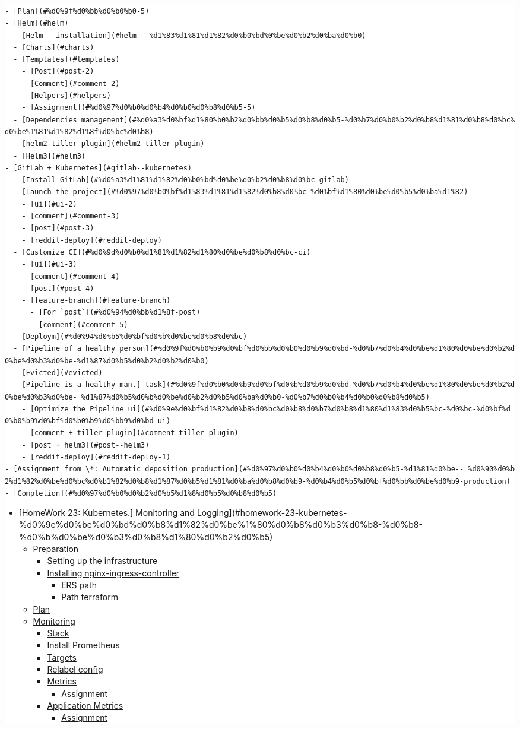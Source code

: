     - [Plan](#%d0%9f%d0%bb%d0%b0%b0-5)
    - [Helm](#helm)
      - [Helm - installation](#helm---%d1%83%d1%81%d1%82%d0%b0%bd%0%be%d0%b2%d0%ba%d0%b0)
      - [Charts](#charts)
      - [Templates](#templates)
        - [Post](#post-2)
        - [Comment](#comment-2)
        - [Helpers](#helpers)
        - [Assignment](#%d0%97%d0%b0%d0%b4%d0%b0%d0%b8%d0%b5-5)
      - [Dependencies management](#%d0%a3%d0%bf%d1%80%b0%b2%d0%bb%d0%b5%d0%b8%d0%b5-%d0%b7%d0%b0%b2%d0%b8%d1%81%d0%b8%d0%bc%d0%be%1%81%d1%82%d1%8f%d0%bc%d0%b8)
      - [helm2 tiller plugin](#helm2-tiller-plugin)
      - [Helm3](#helm3)
    - [GitLab + Kubernetes](#gitlab--kubernetes)
      - [Install GitLab](#%d0%a3%d1%81%d1%82%d0%b0%bd%d0%be%d0%b2%d0%b8%d0%bc-gitlab)
      - [Launch the project](#%d0%97%d0%b0%bf%d1%83%d1%81%d1%82%d0%b8%d0%bc-%d0%bf%d1%80%d0%be%d0%b5%d0%ba%d1%82)
        - [ui](#ui-2)
        - [comment](#comment-3)
        - [post](#post-3)
        - [reddit-deploy](#reddit-deploy)
      - [Customize CI](#%d0%9d%d0%b0%d1%81%d1%82%d1%80%d0%be%d0%b8%d0%bc-ci)
        - [ui](#ui-3)
        - [comment](#comment-4)
        - [post](#post-4)
        - [feature-branch](#feature-branch)
          - [For `post`](#%d0%94%d0%bb%d1%8f-post)
          - [comment](#comment-5)
      - [Deploym](#%d0%94%d0%b5%d0%bf%d0%b%d0%be%d0%b8%d0%bc)
      - [Pipeline of a healthy person](#%d0%9f%d0%b0%b9%d0%bf%d0%bb%d0%b0%d0%b9%d0%bd-%d0%b7%d0%b4%d0%be%d1%80%d0%be%d0%b2%d0%be%d0%b3%d0%be-%d1%87%d0%b5%d0%b2%d0%b2%d0%b0)
      - [Evicted](#evicted)
      - [Pipeline is a healthy man.] task](#%d0%9f%d0%b0%d0%b9%d0%bf%d0%b%d0%b9%d0%bd-%d0%b7%d0%b4%d0%be%d1%80%d0%be%d0%b2%d0%be%d0%b3%d0%be- %d1%87%d0%b5%d0%b%d0%be%d0%b2%d0%b5%d0%ba%d0%b0-%d0%b7%d0%b0%b4%d0%b0%d0%b8%d0%b5)
        - [Optimize the Pipeline ui](#%d0%9e%d0%bf%d1%82%d0%b8%d0%bc%d0%b8%d0%b7%d0%b8%d1%80%d1%83%d0%b5%bc-%d0%bc-%d0%bf%d0%b0%b9%d0%bf%d0%b0%b9%d0%bb9%d0%bd-ui)
        - [comment + tiller plugin](#comment-tiller-plugin)
        - [post + helm3](#post--helm3)
        - [reddit-deploy](#reddit-deploy-1)
    - [Assignment from \*: Automatic deposition production](#%d0%97%d0%b0%d0%b4%d0%b0%d0%b8%d0%b5-%d1%81%d0%be-- %d0%90%d0%b2%d1%82%d0%be%d0%bc%d0%b1%82%d0%b8%d1%87%d0%b5%d1%81%d0%ba%d0%b8%d0%b9-%d0%b4%d0%b5%d0%bf%d0%bb%d0%be%d0%b9-production)
    - [Completion](#%d0%97%d0%b0%d0%b2%d0%b5%d1%8%d0%b5%d0%b8%d0%b5)
  - [HomeWork 23: Kubernetes.] Monitoring and Logging](#homework-23-kubernetes-%d0%9c%d0%be%d0%bd%d0%b8%d1%82%d0%be%1%80%d0%b8%d0%b3%d0%b8-%d0%b8-%d0%b%d0%be%d0%b3%d0%b8%d1%80%d0%b2%d0%b5)
    - [Preparation](#%d0%9f%d0%be%d0%b4%d0%b3%d0%b1%82%d0%be%d0%b2%d0%ba%d0%b0-6)
      - [Setting up the infrastructure](#%d0%9d%d0%b0%d1%81%d1%82%d1%80%d0%be%d0%b9%d0%ba%d0%b0-%d0%b8%d0%b8%d1%84%d1%80%b0%d1%81%d1%82%d1%80%d1%83%d0%ba%1%82%d1%83%d1%80%d1%8b)
      - [Installing nginx-ingress-controller](#%d0%a3%d1%81%d1%82%d0%b0%d0%bd%d0%be%d0%b2%d0%ba%d0%b0-nginx-ingress-controller)
        - [ERS path](#%d0%9f%d1%83%d1%82%d1%8c-%d0%94%d0%97)
        - [Path terraform](#%d0%9f%d1%83%d1%82%d1%8c-terraform)
    - [Plan](#%d0%9f%d0%bb%d0%b0%bd-6)
    - [Monitoring](#%d0%9c%d0%be%d0%bd%d0%b8%d1%82%d0%be%d1%80%d0%b8%d0%bd%d0%b3)
      - [Stack](#%d0%a1%d1%82%d0%b5%d0%ba)
      - [Install Prometheus](#%d0%a3%d1%81%d1%82%d0%b0%d0%bd%d0%be%d0%b2%d0%b8%d0%bc-prometheus)
      - [Targets](#targets-2)
      - [Relabel config](#relabel-config)
      - [Metrics](#metrics)
        - [Assignment](#%d0%97%d0%b0%d0%b4%d0%b0%d0%b8%d0%b5-6)
      - [Application Metrics](#%d0%9c%d0%b5%d1%82%d1%80%d0%b8%d0%ba%d0%b8-%d0%bf%d1%80%d0%b8%d0%b%d0%be%d0%b6%d0%b5%d0%bd%d0%b9)
        - [Assignment](#%d0%97%d0%b0%d0%b4%d0%b0%d0%b8%d0%b5-7)